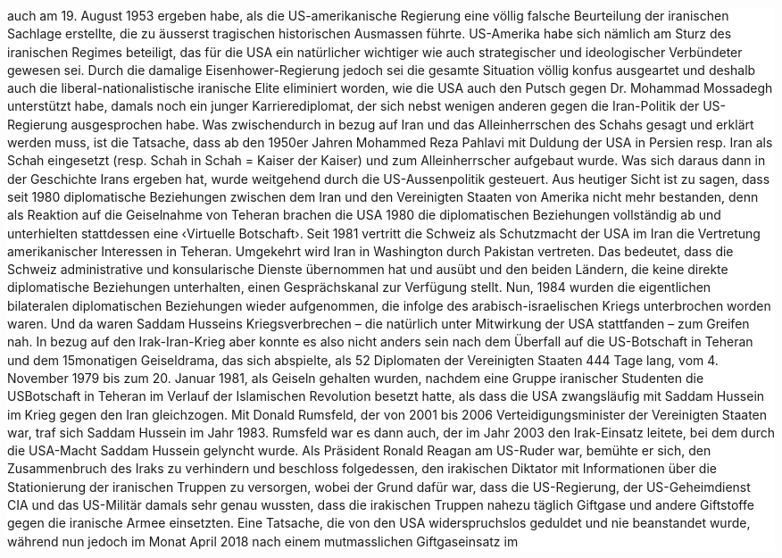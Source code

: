 auch am 19. August 1953 ergeben habe, als die US-amerikanische Regierung eine völlig falsche Beurteilung der
iranischen Sachlage erstellte, die zu äusserst tragischen historischen Ausmassen führte. US-Amerika habe sich
nämlich am Sturz des iranischen Regimes beteiligt, das für die USA ein natürlicher wichtiger wie auch strategischer und ideologischer Verbündeter gewesen sei. Durch die damalige Eisenhower-Regierung jedoch sei die
gesamte Situation völlig konfus ausgeartet und deshalb auch die liberal-nationalistische iranische Elite eliminiert
worden, wie die USA auch den Putsch gegen Dr. Mohammad Mossadegh unterstützt habe, damals noch ein
junger Karrierediplomat, der sich nebst wenigen anderen gegen die Iran-Politik der US-Regierung ausgesprochen
habe.
Was zwischendurch in bezug auf Iran und das Alleinherrschen des Schahs gesagt und erklärt werden muss, ist
die Tatsache, dass ab den 1950er Jahren Mohammed Reza Pahlavi mit Duldung der USA in Persien resp. Iran
als Schah eingesetzt (resp. Schah in Schah = Kaiser der Kaiser) und zum Alleinherrscher aufgebaut wurde. Was sich
daraus dann in der Geschichte Irans ergeben hat, wurde weitgehend durch die US-Aussenpolitik gesteuert.
Aus heutiger Sicht ist zu sagen, dass seit 1980 diplomatische Beziehungen zwischen dem Iran und den Vereinigten
Staaten von Amerika nicht mehr bestanden, denn als Reaktion auf die Geiselnahme von Teheran brachen die
USA 1980 die diplomatischen Beziehungen vollständig ab und unterhielten stattdessen eine ‹Virtuelle Botschaft›.
Seit 1981 vertritt die Schweiz als Schutzmacht der USA im Iran die Vertretung amerikanischer Interessen in
Teheran. Umgekehrt wird Iran in Washington durch Pakistan vertreten. Das bedeutet, dass die Schweiz administrative und konsularische Dienste übernommen hat und ausübt und den beiden Ländern, die keine direkte
diplomatische Beziehungen unterhalten, einen Gesprächskanal zur Verfügung stellt.
Nun, 1984 wurden die eigentlichen bilateralen diplomatischen Beziehungen wieder aufgenommen, die infolge des
arabisch-israelischen Kriegs unterbrochen worden waren. Und da waren Saddam Husseins Kriegsverbrechen –
die natürlich unter Mitwirkung der USA stattfanden – zum Greifen nah. In bezug auf den Irak-Iran-Krieg aber
konnte es also nicht anders sein nach dem Überfall auf die US-Botschaft in Teheran und dem 15monatigen
Geiseldrama, das sich abspielte, als 52 Diplomaten der Vereinigten Staaten 444 Tage lang, vom 4. November
1979 bis zum 20. Januar 1981, als Geiseln gehalten wurden, nachdem eine Gruppe iranischer Studenten die USBotschaft in Teheran im Verlauf der Islamischen Revolution besetzt hatte, als dass die USA zwangsläufig mit
Saddam Hussein im Krieg gegen den Iran gleichzogen.
Mit Donald Rumsfeld, der von 2001 bis 2006 Verteidigungsminister der Vereinigten Staaten war, traf sich Saddam
Hussein im Jahr 1983. Rumsfeld war es dann auch, der im Jahr 2003 den Irak-Einsatz leitete, bei dem durch die
USA-Macht Saddam Hussein gelyncht wurde.
Als Präsident Ronald Reagan am US-Ruder war, bemühte er sich, den Zusammenbruch des Iraks zu verhindern
und beschloss folgedessen, den irakischen Diktator mit Informationen über die Stationierung der iranischen
Truppen zu versorgen, wobei der Grund dafür war, dass die US-Regierung, der US-Geheimdienst CIA und das
US-Militär damals sehr genau wussten, dass die irakischen Truppen nahezu täglich Giftgase und andere Giftstoffe gegen die iranische Armee einsetzten. Eine Tatsache, die von den USA widerspruchslos geduldet und nie
beanstandet wurde, während nun jedoch im Monat April 2018 nach einem mutmasslichen Giftgaseinsatz im